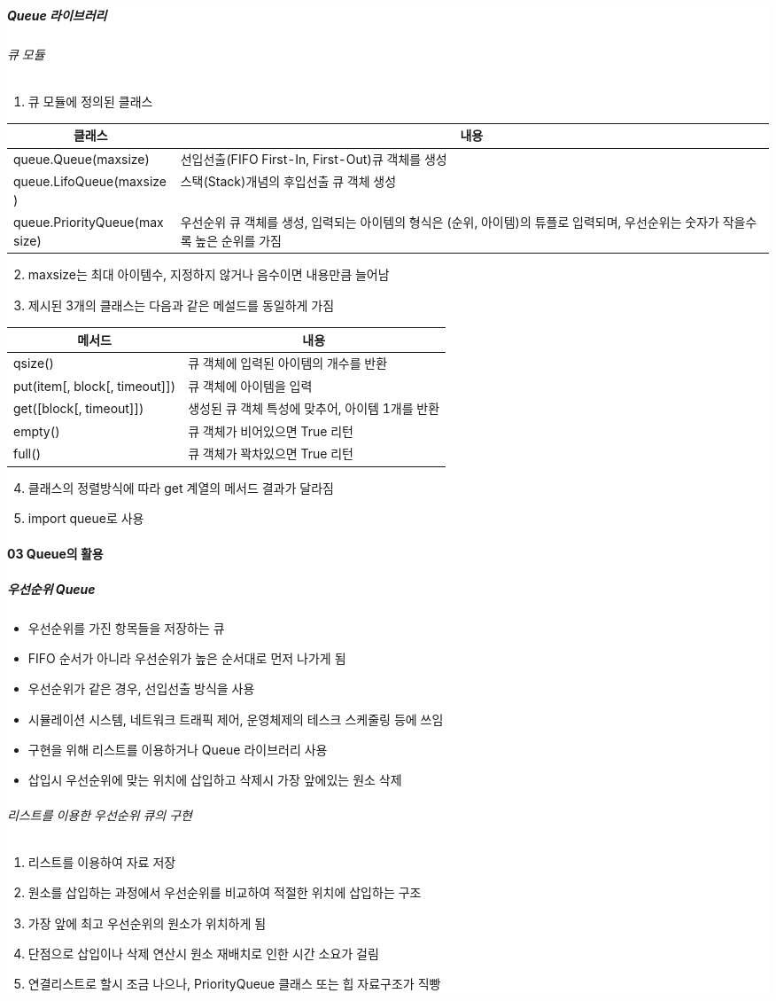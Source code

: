 ##### Queue 라이브러리

###### 큐 모듈

1. 큐 모듈에 정의된 클래스

| 클래스                          | 내용                                                                         |
| ---------------------------- | -------------------------------------------------------------------------- |
| queue.Queue(maxsize)         | 선입선출(FIFO First-In, First-Out)큐 객체를 생성                                     |
| queue.LifoQueue(maxsize)     | 스택(Stack)개념의 후입선출 큐 객체 생성                                                  |
| queue.PriorityQueue(maxsize) | 우선순위 큐 객체를 생성, 입력되는 아이템의 형식은 (순위, 아이템)의 튜플로 입력되며, 우선순위는 숫자가 작을수록 높은 순위를 가짐 |

2. maxsize는 최대 아이템수, 지정하지 않거나 음수이면 내용만큼 늘어남

3. 제시된 3개의 클래스는 다음과 같은 메설드를 동일하게 가짐

| 메서드                           | 내용                           |
| ----------------------------- | ---------------------------- |
| qsize()                       | 큐 객체에 입력된 아이템의 개수를 반환        |
| put(item[, block[, timeout]]) | 큐 객체에 아이템을 입력                |
| get([block[, timeout]])       | 생성된 큐 객체 특성에 맞추어, 아이템 1개를 반환 |
| empty()                       | 큐 객체가 비어있으면 True 리턴          |
| full()                        | 큐 객체가 꽉차있으면 True 리턴          |

4. 클래스의 정렬방식에 따라 get 계열의 메서드 결과가 달라짐

5. import queue로 사용
   
#### 03 Queue의 활용
   
##### 우선순위 Queue
- 우선순위를 가진 항목들을 저장하는 큐

- FIFO 순서가 아니라 우선순위가 높은 순서대로 먼저 나가게 됨

- 우선순위가 같은 경우, 선입선출 방식을 사용

- 시뮬레이션 시스템, 네트워크 트래픽 제어, 운영체제의 테스크 스케줄링 등에 쓰임 

- 구현을 위해 리스트를 이용하거나 Queue 라이브러리 사용 

- 삽입시 우선순위에 맞는 위치에 삽입하고 삭제시 가장 앞에있는 원소 삭제
  
###### 리스트를 이용한 우선순위 큐의 구현
1) 리스트를 이용하여 자료 저장

2) 원소를 삽입하는 과정에서 우선순위를 비교하여 적절한 위치에 삽입하는 구조

3) 가장 앞에 최고 우선순위의 원소가 위치하게 됨

4) 단점으로 삽입이나 삭제 연산시 원소 재배치로 인한 시간 소요가 걸림

5) 연결리스트로 할시 조금 나으나, PriorityQueue 클래스 또는 힙 자료구조가 직빵
   